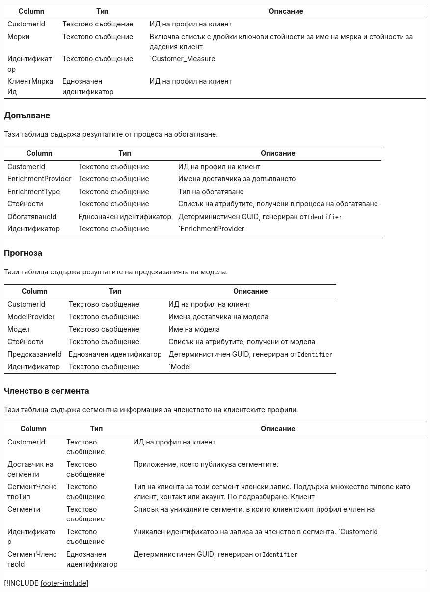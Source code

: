 | Column             | Тип             | Описание                 |
|--------------------|------------------|-----------------------------|
| CustomerId         | Текстово съобщение           | ИД на профил на клиент        |
| Мерки           | Текстово съобщение      | Включва списък с двойки ключови стойности за име на мярка и стойности за дадения клиент |
| Идентификатор | Текстово съобщение           | `Customer_Measure|CustomerId` |
| КлиентМяркаИд | Еднозначен идентификатор     | ИД на профил на клиент |

### <a name="enrichment"></a>Допълване

Тази таблица съдържа резултатите от процеса на обогатяване.

| Column               | Тип             |  Описание                                          |
|----------------------|------------------|------------------------------------------------------|
| CustomerId           | Текстово съобщение           | ИД на профил на клиент                                 |
| EnrichmentProvider   | Текстово съобщение           | Имена доставчика за допълването                                  |
| EnrichmentType       | Текстово съобщение           | Тип на обогатяване                                      |
| Стойности               | Текстово съобщение      | Списък на атрибутите, получени в процеса на обогатяване |
| ОбогатяванеId | Еднозначен идентификатор            | Детерминистичен GUID, генериран от`Identifier` |
| Идентификатор   | Текстово съобщение           | `EnrichmentProvider|EnrichmentType|CustomerId`         |

### <a name="prediction"></a>Прогноза

Тази таблица съдържа резултатите на предсказанията на модела.

| Column               | Тип        | Описание                                          |
|----------------------|-------------|------------------------------------------------------|
| CustomerId           | Текстово съобщение      | ИД на профил на клиент                                  |
| ModelProvider        | Текстово съобщение      | Имена доставчика на модела                                      |
| Модел                | Текстово съобщение      | Име на модела                                                |
| Стойности               | Текстово съобщение | Списък на атрибутите, получени от модела |
| ПредсказаниеId | Еднозначен идентификатор       | Детерминистичен GUID, генериран от`Identifier` |
| Идентификатор   | Текстово съобщение      |  `Model|ModelProvider|CustomerId`                      |

### <a name="segment-membership"></a>Членство в сегмента

Тази таблица съдържа сегментна информация за членството на клиентските профили.

| Column        | Тип | Описание                        |
|--------------------|--------------|-----------------------------|
| CustomerId        | Текстово съобщение       | ИД на профил на клиент        |
| Доставчик на сегменти      | Текстово съобщение       | Приложение, което публикува сегментите.      |
| СегментЧленствоТип | Текстово съобщение       | Тип на клиента за този сегмент членски запис. Поддържа множество типове като клиент, контакт или акаунт. По подразбиране: Клиент  |
| Сегменти       | Текстово съобщение  | Списък на уникалните сегменти, в които клиентският профил е член на      |
| Идентификатор  | Текстово съобщение   | Уникален идентификатор на записа за членство в сегмента. `CustomerId|SegmentProvider|SegmentMembershipType|Name`  |
| СегментЧленствоId | Еднозначен идентификатор      | Детерминистичен GUID, генериран от`Identifier`          |

[!INCLUDE [footer-include](includes/footer-banner.md)]
